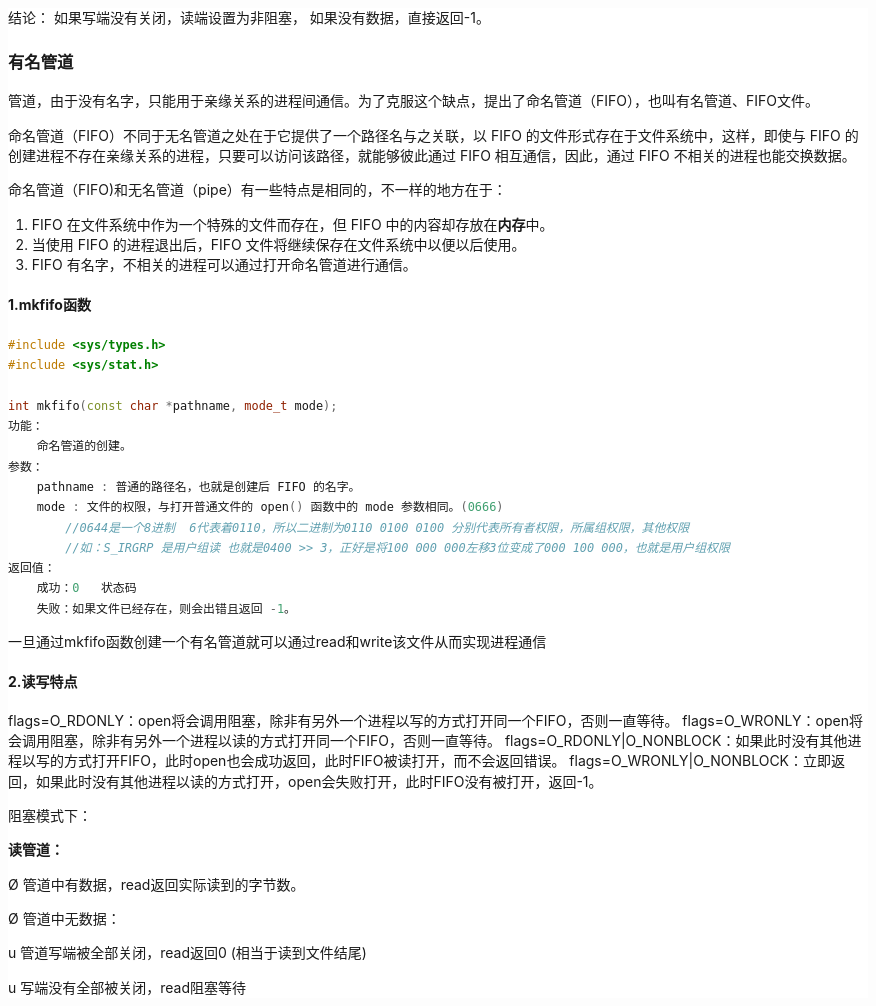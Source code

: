 结论： 如果写端没有关闭，读端设置为非阻塞， 如果没有数据，直接返回-1。

### 有名管道

管道，由于没有名字，只能用于亲缘关系的进程间通信。为了克服这个缺点，提出了命名管道（FIFO），也叫有名管道、FIFO文件。

命名管道（FIFO）不同于无名管道之处在于它提供了一个路径名与之关联，以 FIFO 的文件形式存在于文件系统中，这样，即使与 FIFO 的创建进程不存在亲缘关系的进程，只要可以访问该路径，就能够彼此通过 FIFO 相互通信，因此，通过 FIFO 不相关的进程也能交换数据。

 

命名管道（FIFO)和无名管道（pipe）有一些特点是相同的，不一样的地方在于：

1) FIFO 在文件系统中作为一个特殊的文件而存在，但 FIFO 中的内容却存放在**内存**中。
2) 当使用 FIFO 的进程退出后，FIFO 文件将继续保存在文件系统中以便以后使用。
3) FIFO 有名字，不相关的进程可以通过打开命名管道进行通信。

#### 1.mkfifo函数

```c++
#include <sys/types.h>
#include <sys/stat.h>

int mkfifo(const char *pathname, mode_t mode);
功能：
    命名管道的创建。
参数：
    pathname : 普通的路径名，也就是创建后 FIFO 的名字。
    mode : 文件的权限，与打开普通文件的 open() 函数中的 mode 参数相同。(0666)
        //0644是一个8进制  6代表着0110，所以二进制为0110 0100 0100 分别代表所有者权限，所属组权限，其他权限
        //如：S_IRGRP 是用户组读 也就是0400 >> 3，正好是将100 000 000左移3位变成了000 100 000，也就是用户组权限
返回值：
    成功：0   状态码
    失败：如果文件已经存在，则会出错且返回 -1。
```

一旦通过mkfifo函数创建一个有名管道就可以通过read和write该文件从而实现进程通信

#### 2.读写特点

flags=O_RDONLY：open将会调用阻塞，除非有另外一个进程以写的方式打开同一个FIFO，否则一直等待。
flags=O_WRONLY：open将会调用阻塞，除非有另外一个进程以读的方式打开同一个FIFO，否则一直等待。
flags=O_RDONLY|O_NONBLOCK：如果此时没有其他进程以写的方式打开FIFO，此时open也会成功返回，此时FIFO被读打开，而不会返回错误。
flags=O_WRONLY|O_NONBLOCK：立即返回，如果此时没有其他进程以读的方式打开，open会失败打开，此时FIFO没有被打开，返回-1。

 

阻塞模式下：

**读管道：**

Ø 管道中有数据，read返回实际读到的字节数。

Ø 管道中无数据：

u 管道写端被全部关闭，read返回0 (相当于读到文件结尾)

u 写端没有全部被关闭，read阻塞等待
